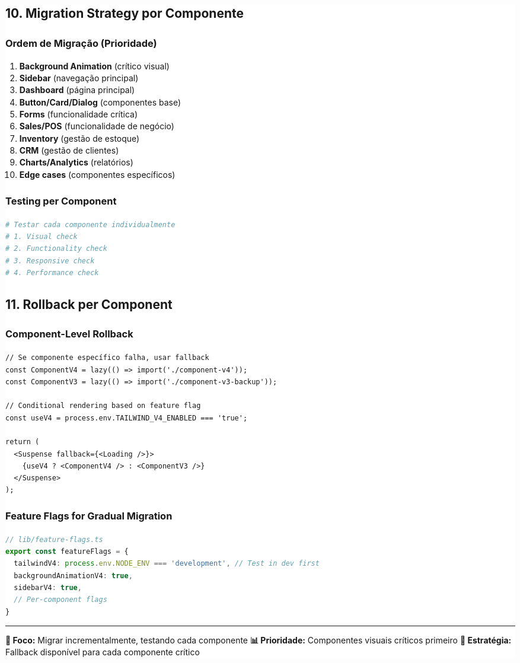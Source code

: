 ## 10. Migration Strategy por Componente

### Ordem de Migração (Prioridade)

1. **Background Animation** (crítico visual)
2. **Sidebar** (navegação principal)  
3. **Dashboard** (página principal)
4. **Button/Card/Dialog** (componentes base)
5. **Forms** (funcionalidade crítica)
6. **Sales/POS** (funcionalidade de negócio)
7. **Inventory** (gestão de estoque)
8. **CRM** (gestão de clientes)
9. **Charts/Analytics** (relatórios)
10. **Edge cases** (componentes específicos)

### Testing per Component
```bash
# Testar cada componente individualmente
# 1. Visual check
# 2. Functionality check  
# 3. Responsive check
# 4. Performance check
```

## 11. Rollback per Component

### Component-Level Rollback
```tsx
// Se componente específico falha, usar fallback
const ComponentV4 = lazy(() => import('./component-v4'));
const ComponentV3 = lazy(() => import('./component-v3-backup'));

// Conditional rendering based on feature flag
const useV4 = process.env.TAILWIND_V4_ENABLED === 'true';

return (
  <Suspense fallback={<Loading />}>
    {useV4 ? <ComponentV4 /> : <ComponentV3 />}
  </Suspense>
);
```

### Feature Flags for Gradual Migration
```typescript
// lib/feature-flags.ts
export const featureFlags = {
  tailwindV4: process.env.NODE_ENV === 'development', // Test in dev first
  backgroundAnimationV4: true,
  sidebarV4: true,
  // Per-component flags
}
```

---

**🎯 Foco:** Migrar incrementalmente, testando cada componente
**📊 Prioridade:** Componentes visuais críticos primeiro
**🔄 Estratégia:** Fallback disponível para cada componente crítico